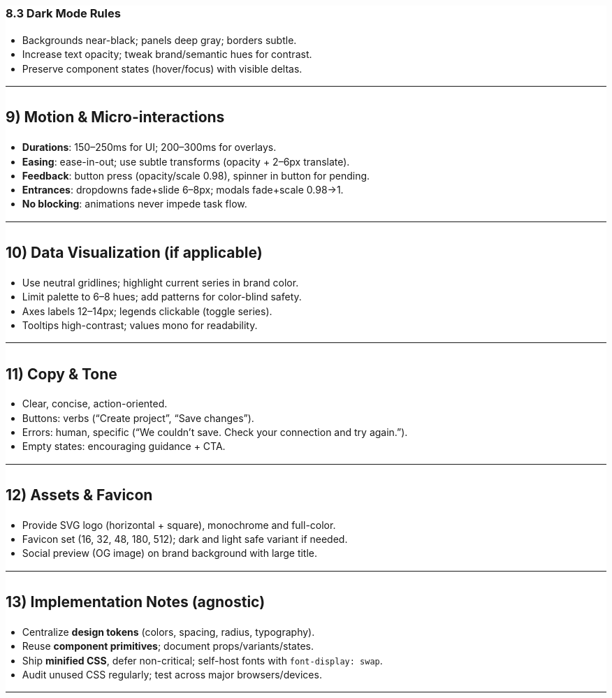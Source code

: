 ### 8.3 Dark Mode Rules

* Backgrounds near-black; panels deep gray; borders subtle.
* Increase text opacity; tweak brand/semantic hues for contrast.
* Preserve component states (hover/focus) with visible deltas.

---

## 9) Motion & Micro-interactions

* **Durations**: 150–250ms for UI; 200–300ms for overlays.
* **Easing**: ease-in-out; use subtle transforms (opacity + 2–6px translate).
* **Feedback**: button press (opacity/scale 0.98), spinner in button for pending.
* **Entrances**: dropdowns fade+slide 6–8px; modals fade+scale 0.98→1.
* **No blocking**: animations never impede task flow.

---

## 10) Data Visualization (if applicable)

* Use neutral gridlines; highlight current series in brand color.
* Limit palette to 6–8 hues; add patterns for color-blind safety.
* Axes labels 12–14px; legends clickable (toggle series).
* Tooltips high-contrast; values mono for readability.

---

## 11) Copy & Tone

* Clear, concise, action-oriented.
* Buttons: verbs (“Create project”, “Save changes”).
* Errors: human, specific (“We couldn’t save. Check your connection and try again.”).
* Empty states: encouraging guidance + CTA.

---

## 12) Assets & Favicon

* Provide SVG logo (horizontal + square), monochrome and full-color.
* Favicon set (16, 32, 48, 180, 512); dark and light safe variant if needed.
* Social preview (OG image) on brand background with large title.

---

## 13) Implementation Notes (agnostic)

* Centralize **design tokens** (colors, spacing, radius, typography).
* Reuse **component primitives**; document props/variants/states.
* Ship **minified CSS**, defer non-critical; self-host fonts with `font-display: swap`.
* Audit unused CSS regularly; test across major browsers/devices.

---